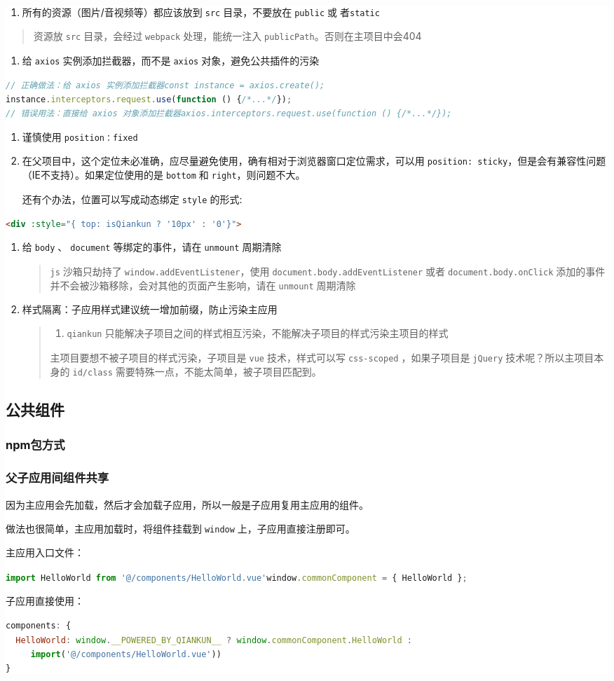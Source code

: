 1. 所有的资源（图片/音视频等）都应该放到 `src` 目录，不要放在 `public` 或 者`static`

> 资源放 `src` 目录，会经过 `webpack` 处理，能统一注入 `publicPath`。否则在主项目中会404

1. 给 `axios` 实例添加拦截器，而不是 `axios` 对象，避免公共插件的污染

```javascript
// 正确做法：给 axios 实例添加拦截器const instance = axios.create();
instance.interceptors.request.use(function () {/*...*/});
// 错误用法：直接给 axios 对象添加拦截器axios.interceptors.request.use(function () {/*...*/});
```

1. 谨慎使用 `position：fixed`

2. 在父项目中，这个定位未必准确，应尽量避免使用，确有相对于浏览器窗口定位需求，可以用 `position: sticky`，但是会有兼容性问题（IE不支持）。如果定位使用的是 `bottom` 和 `right`，则问题不大。

   还有个办法，位置可以写成动态绑定 `style` 的形式:

```html
<div :style="{ top: isQiankun ? '10px' : '0'}">
```

1. 给 `body` 、 `document` 等绑定的事件，请在 `unmount` 周期清除

   > `js` 沙箱只劫持了 `window.addEventListener`，使用 `document.body.addEventListener` 或者 `document.body.onClick` 添加的事件并不会被沙箱移除，会对其他的页面产生影响，请在 `unmount` 周期清除

2. 样式隔离：子应用样式建议统一增加前缀，防止污染主应用

   > 1. `qiankun` 只能解决子项目之间的样式相互污染，不能解决子项目的样式污染主项目的样式
   >
   > 主项目要想不被子项目的样式污染，子项目是 `vue` 技术，样式可以写 `css-scoped` ，如果子项目是 `jQuery` 技术呢？所以主项目本身的 `id/class` 需要特殊一点，不能太简单，被子项目匹配到。

## 公共组件

### npm包方式

### 父子应用间组件共享

因为主应用会先加载，然后才会加载子应用，所以一般是子应用复用主应用的组件。

做法也很简单，主应用加载时，将组件挂载到 `window` 上，子应用直接注册即可。

主应用入口文件：

```js
import HelloWorld from '@/components/HelloWorld.vue'window.commonComponent = { HelloWorld };
```

子应用直接使用：

```js
components: { 
  HelloWorld: window.__POWERED_BY_QIANKUN__ ? window.commonComponent.HelloWorld :
     import('@/components/HelloWorld.vue'))
}
```
